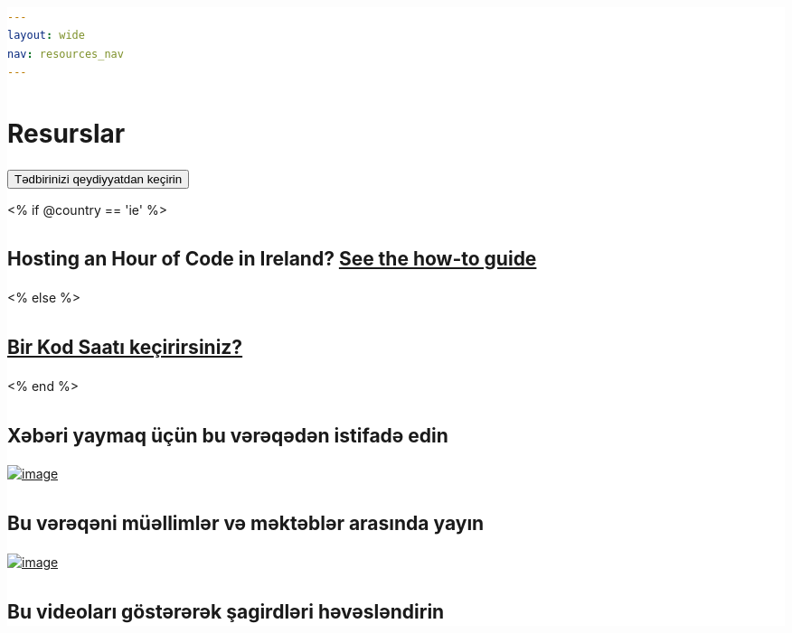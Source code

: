 ```yaml
---
layout: wide
nav: resources_nav
---
```


<div class="row">
  <h1 class="col-sm-6">
    Resurslar
  </h1>
  
  <div class="col-sm-6 button-container centered">
    <a href="<%= hoc_uri('/#join') %>"><button class="signup-button">Tədbirinizi qeydiyyatdan keçirin</button></a>
  </div>
</div>

<% if @country == 'ie' %>

## Hosting an Hour of Code in Ireland? [See the how-to guide](<%= hoc_uri('/resources/how-to-ireland') %>)

<% else %>

## [Bir Kod Saatı keçirirsiniz?](<%= hoc_uri('/resources/how-to') %>)

<% end %>

<a id="handouts"></p> 

<h2>
  Xəbəri yaymaq üçün bu vərəqədən istifadə edin
</h2>

<p>
  <a href="/files/hoc-one-pager.pdf"><img src="/images/fit-250/one-pager.png" alt="image" /></a>
</p>

<h2>
  Bu vərəqəni müəllimlər və məktəblər arasında yayın
</h2>

<p>
  <a href="/files/schools-handout.pdf"><img src="/images/fit-250/schools-handout.png" alt="image" /></a>
</p>

<p>
  <a id="videos"></p> 
  
  <h2>
    Bu videoları göstərərək şagirdləri həvəsləndirin
  </h2>
  